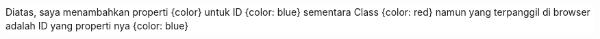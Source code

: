 Diatas, saya menambahkan properti {color} untuk ID {color: blue} sementara Class {color: red} namun yang terpanggil di browser adalah ID yang properti nya {color: blue}
